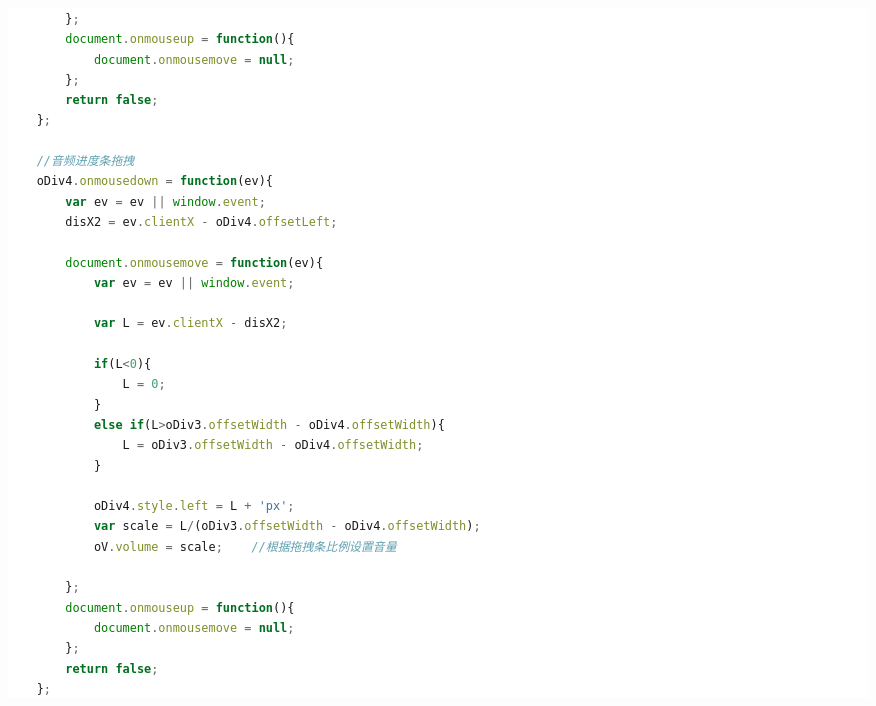 ```js
        };
        document.onmouseup = function(){
            document.onmousemove = null;
        };
        return false;
    };
    
    //音频进度条拖拽
    oDiv4.onmousedown = function(ev){
        var ev = ev || window.event;
        disX2 = ev.clientX - oDiv4.offsetLeft;
        
        document.onmousemove = function(ev){
            var ev = ev || window.event;
            
            var L = ev.clientX - disX2;
            
            if(L<0){
                L = 0;
            }
            else if(L>oDiv3.offsetWidth - oDiv4.offsetWidth){
                L = oDiv3.offsetWidth - oDiv4.offsetWidth;
            }
            
            oDiv4.style.left = L + 'px';
            var scale = L/(oDiv3.offsetWidth - oDiv4.offsetWidth);
            oV.volume = scale;    //根据拖拽条比例设置音量
            
        };
        document.onmouseup = function(){
            document.onmousemove = null;
        };
        return false;
    };
```

